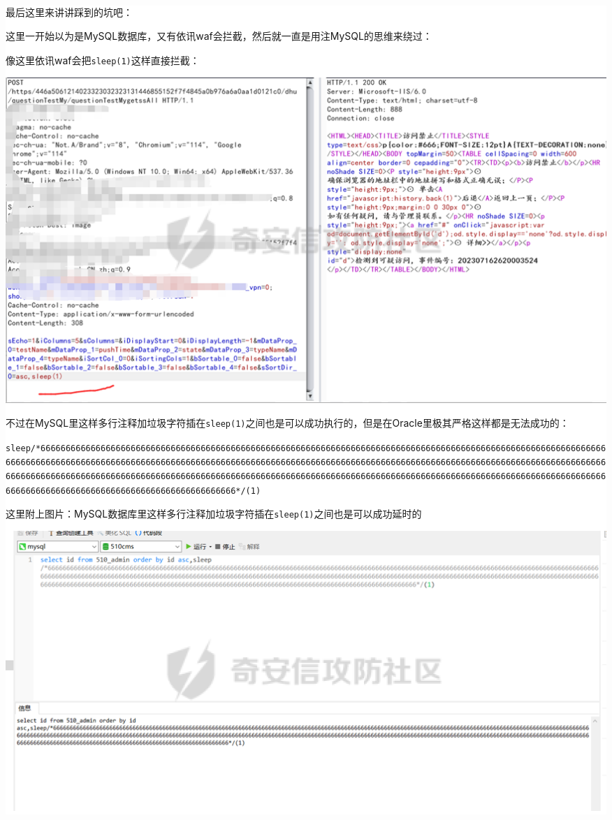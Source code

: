 最后这里来讲讲踩到的坑吧：

这里一开始以为是MySQL数据库，又有依讯waf会拦截，然后就一直是用注MySQL的思维来绕过：

像这里依讯waf会把`sleep(1)`这样直接拦截：

![image.png](assets/1701153934-cd90b80ce653216c6ef508aacf260d85.png)

不过在MySQL里这样多行注释加垃圾字符插在`sleep(1)`之间也是可以成功执行的，但是在Oracle里极其严格这样都是无法成功的：

`sleep/*666666666666666666666666666666666666666666666666666666666666666666666666666666666666666666666666666666666666666666666666666666666666666666666666666666666666666666666666666666666666666666666666666666666666666666666666666666666666666666666666666666666666666666666666666666666666666666666666666666666666666666666666666666666666666666666666666666666666666666666666666666666666666666666666666666666666666*/(1)`

这里附上图片：MySQL数据库里这样多行注释加垃圾字符插在`sleep(1)`之间也是可以成功延时的

![image.png](assets/1701153934-79b888c6d03716e55ace1684b77cca1e.png)
